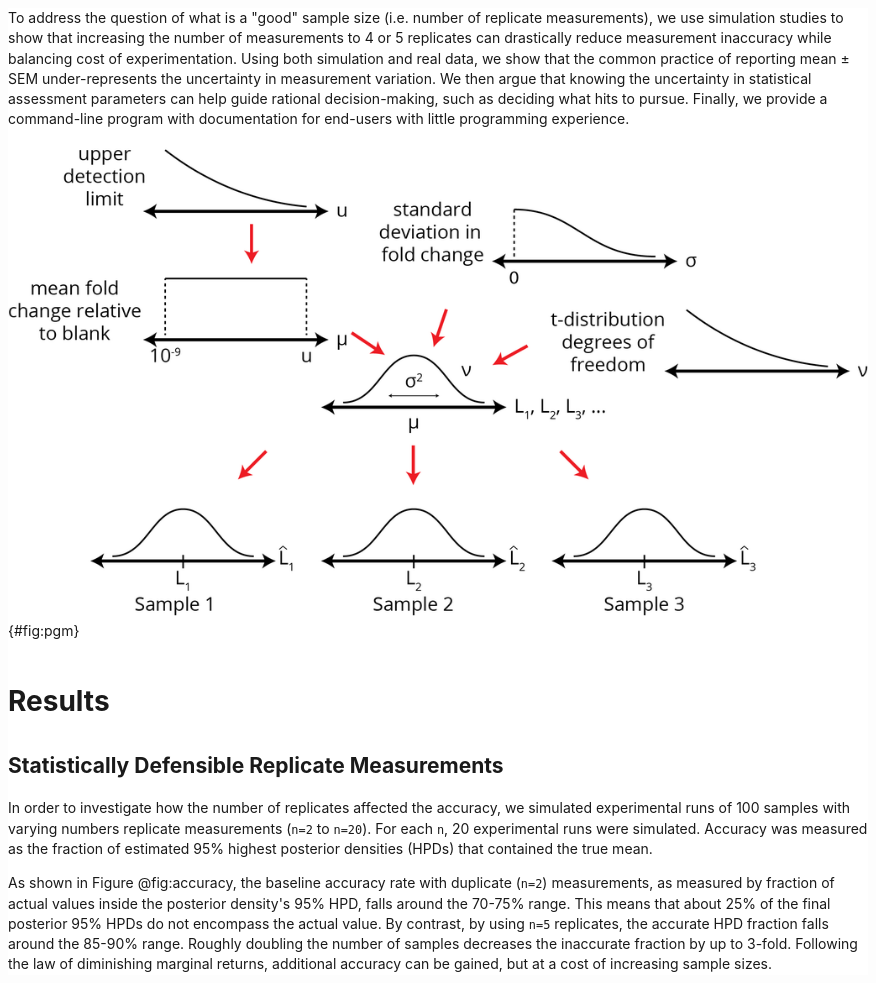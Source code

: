 To address the question of what is a "good" sample size (i.e. number of replicate measurements), we use simulation studies to show that increasing the number of measurements to 4 or 5 replicates can drastically reduce measurement inaccuracy while balancing cost of experimentation. Using both simulation and real data, we show that the common practice of reporting mean ± SEM under-represents the uncertainty in measurement variation. We then argue that knowing the uncertainty in statistical assessment parameters can help guide rational decision-making, such as deciding what hits to pursue. Finally, we provide a command-line program with documentation for end-users with little programming experience.

![Bayesian hierarchical model.](./figures/pgm.png){#fig:pgm}

# Results

## Statistically Defensible Replicate Measurements

In order to investigate how the number of replicates affected the accuracy, we simulated experimental runs of 100 samples with varying numbers replicate measurements (`n=2` to `n=20`). For each `n`, 20 experimental runs were simulated. Accuracy was measured as the fraction of estimated 95% highest posterior densities (HPDs) that contained the true mean.

As shown in Figure @fig:accuracy, the baseline accuracy rate with duplicate (`n=2`) measurements, as measured by fraction of actual values inside the posterior density's 95% HPD, falls around the 70-75% range. This means that about 25% of the final posterior 95% HPDs do not encompass the actual value. By contrast, by using `n=5` replicates, the accurate HPD fraction falls around the 85-90% range. Roughly doubling the number of samples decreases the inaccurate fraction by up to 3-fold. Following the law of diminishing marginal returns, additional accuracy can be gained, but at a cost of increasing sample sizes.
